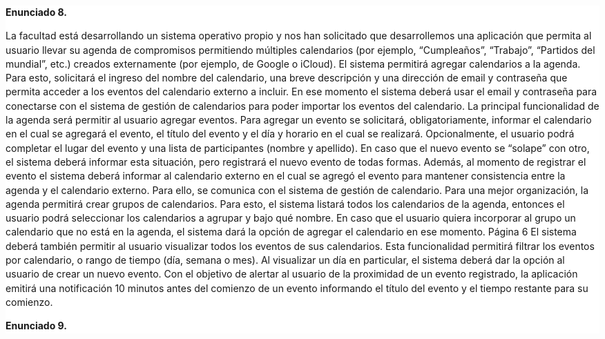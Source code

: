 **Enunciado 8.**

La facultad está desarrollando un sistema operativo propio y nos han solicitado que desarrollemos una aplicación que permita al usuario llevar su agenda de compromisos permitiendo múltiples calendarios (por ejemplo, “Cumpleaños”, “Trabajo”, “Partidos del mundial”, etc.) creados externamente (por ejemplo, de Google o iCloud). El sistema permitirá agregar calendarios a la agenda. Para esto, solicitará el ingreso del nombre del calendario, una breve descripción y una dirección de email y contraseña que permita acceder a los eventos del calendario externo a incluir. En ese momento el sistema deberá usar el email y contraseña para conectarse con el sistema de gestión de calendarios para poder importar los eventos del calendario. La principal funcionalidad de la agenda será permitir al usuario agregar eventos. Para agregar un evento se solicitará, obligatoriamente, informar el calendario en el cual se agregará el evento, el título del evento y el día y horario en el cual se realizará. Opcionalmente, el usuario podrá completar el lugar del evento y una lista de participantes (nombre y apellido). En caso que el nuevo evento se “solape” con otro, el sistema deberá informar esta situación, pero registrará el nuevo evento de todas formas. Además, al momento de registrar el evento el sistema deberá informar al calendario externo en el cual se agregó el evento para mantener consistencia entre la agenda y el calendario externo. Para ello, se comunica con el sistema de gestión de calendario. Para una mejor organización, la agenda permitirá crear grupos de calendarios. Para esto, el sistema listará todos los calendarios de la agenda, entonces el usuario podrá seleccionar los calendarios a agrupar y bajo qué nombre. En caso que el usuario quiera incorporar al grupo un calendario que no está en la agenda, el sistema dará la opción de agregar el calendario en ese momento. Página 6 El sistema deberá también permitir al usuario visualizar todos los eventos de sus calendarios. Esta funcionalidad permitirá filtrar los eventos por calendario, o rango de tiempo (día, semana o mes). Al visualizar un día en particular, el sistema deberá dar la opción al usuario de crear un nuevo evento. Con el objetivo de alertar al usuario de la proximidad de un evento registrado, la aplicación emitirá una notificación 10 minutos antes del comienzo de un evento informando el título del evento y el tiempo restante para su comienzo.

**Enunciado 9.**
